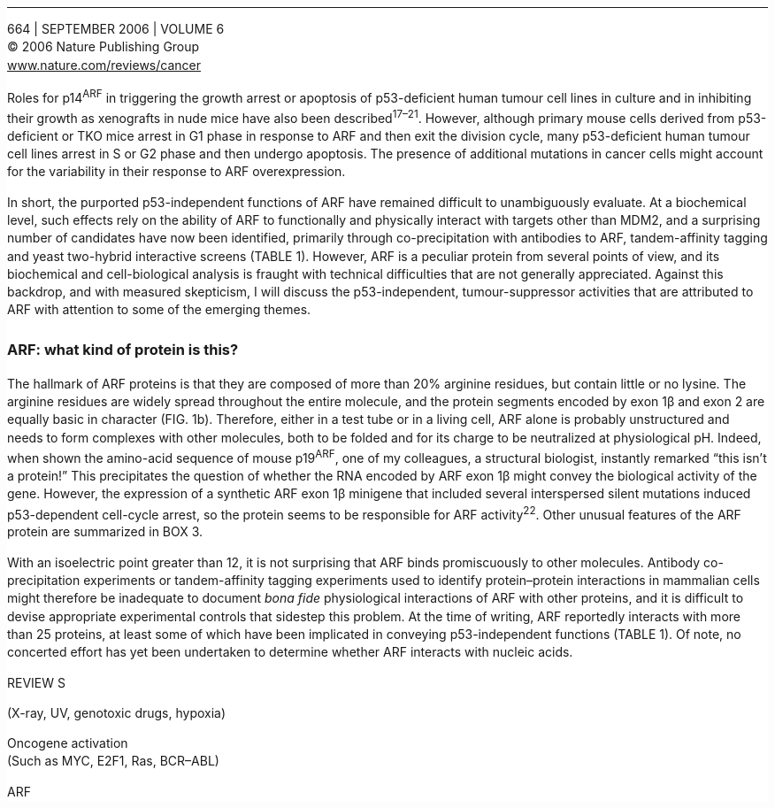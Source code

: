 
---

664 | SEPTEMBER 2006 | VOLUME 6  
© 2006 Nature Publishing Group  
www.nature.com/reviews/cancer

Roles for p14<sup>ARF</sup> in triggering the growth arrest or apoptosis of p53-deficient human tumour cell lines in culture and in inhibiting their growth as xenografts in nude mice have also been described<sup>17–21</sup>. However, although primary mouse cells derived from p53-deficient or TKO mice arrest in G1 phase in response to ARF and then exit the division cycle, many p53-deficient human tumour cell lines arrest in S or G2 phase and then undergo apoptosis. The presence of additional mutations in cancer cells might account for the variability in their response to ARF overexpression.

In short, the purported p53-independent functions of ARF have remained difficult to unambiguously evaluate. At a biochemical level, such effects rely on the ability of ARF to functionally and physically interact with targets other than MDM2, and a surprising number of candidates have now been identified, primarily through co-precipitation with antibodies to ARF, tandem-affinity tagging and yeast two-hybrid interactive screens (TABLE 1). However, ARF is a peculiar protein from several points of view, and its biochemical and cell-biological analysis is fraught with technical difficulties that are not generally appreciated. Against this backdrop, and with measured skepticism, I will discuss the p53-independent, tumour-suppressor activities that are attributed to ARF with attention to some of the emerging themes.

### ARF: what kind of protein is this?

The hallmark of ARF proteins is that they are composed of more than 20% arginine residues, but contain little or no lysine. The arginine residues are widely spread throughout the entire molecule, and the protein segments encoded by exon 1β and exon 2 are equally basic in character (FIG. 1b). Therefore, either in a test tube or in a living cell, ARF alone is probably unstructured and needs to form complexes with other molecules, both to be folded and for its charge to be neutralized at physiological pH. Indeed, when shown the amino-acid sequence of mouse p19<sup>ARF</sup>, one of my colleagues, a structural biologist, instantly remarked “this isn’t a protein!” This precipitates the question of whether the RNA encoded by ARF exon 1β might convey the biological activity of the gene. However, the expression of a synthetic ARF exon 1β minigene that included several interspersed silent mutations induced p53-dependent cell-cycle arrest, so the protein seems to be responsible for ARF activity<sup>22</sup>. Other unusual features of the ARF protein are summarized in BOX 3.

With an isoelectric point greater than 12, it is not surprising that ARF binds promiscuously to other molecules. Antibody co-precipitation experiments or tandem-affinity tagging experiments used to identify protein–protein interactions in mammalian cells might therefore be inadequate to document *bona fide* physiological interactions of ARF with other proteins, and it is difficult to devise appropriate experimental controls that sidestep this problem. At the time of writing, ARF reportedly interacts with more than 25 proteins, at least some of which have been implicated in conveying p53-independent functions (TABLE 1). Of note, no concerted effort has yet been undertaken to determine whether ARF interacts with nucleic acids.

REVIEW S

(X-ray, UV, genotoxic drugs, hypoxia)

Oncogene activation  
(Such as MYC, E2F1, Ras, BCR–ABL)

ARF
